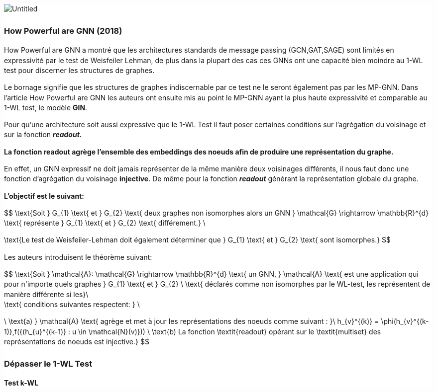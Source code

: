 ![Untitled](Expressivite%CC%81%20des%20GNN%20cce2ee78c9324a4aafbfdcedf0e466aa/Untitled%201.png)

### How Powerful are GNN (2018)

How Powerful are GNN a montré que les architectures standards de message passing (GCN,GAT,SAGE) sont limités en expressivité par le test de Weisfeiler Lehman, de plus dans la plupart des cas ces GNNs ont une capacité bien moindre au 1-WL test pour discerner les structures de graphes.

Le bornage signifie que les structures de graphes indiscernable par ce test ne le seront également pas par les MP-GNN. Dans l’article How Powerful are GNN les auteurs ont ensuite mis au point le MP-GNN ayant la plus haute expressivité et comparable au 1-WL test, le modèle ******GIN******.

Pour qu’une architecture soit aussi expressive que le 1-WL Test il faut poser certaines conditions sur l’agrégation du voisinage et sur la fonction *******readout.******* 

**********************La fonction readout agrège l’ensemble des embeddings des noeuds afin de produire une représentation du graphe.********************** 

En effet, un GNN expressif ne doit jamais représenter de la même manière deux voisinages différents, il nous faut donc une fonction d’agrégation du voisinage ******************injective******************. De même pour la fonction ***readout*** générant la représentation globale du graphe. 

**L’objectif est le suivant:** 

$$
\text{Soit } G_{1} \text{ et }   G_{2} \text{ deux graphes non isomorphes alors un GNN } \mathcal{G} \rightarrow \mathbb{R}^{d} \text{ représente } G_{1} \text{ et } G_{2} \text{ différement.}
\\
 
\text{Le test de Weisfeiler-Lehman doit également déterminer que } G_{1} \text{ et } G_{2} \text{ sont isomorphes.} 
$$

 Les auteurs introduisent le théorème suivant:

$$
\text{Soit } \mathcal{A}: \mathcal{G} \rightarrow \mathbb{R}^{d} \text{ un GNN, } \mathcal{A} \text{ est une application qui pour n'importe quels graphes } G_{1} \text{ et } G_{2} \\
\text{ déclarés comme non isomorphes par le WL-test, les représentent de manière différente si les}\\  
\text{ conditions suivantes respectent: }
\\

\\
\text{a) } \mathcal{A} \text{ agrège et met à jour les représentations des noeuds comme suivant : }\\ 
h_{v}^{(k)} = \phi(h_{v}^{(k-1)},f(\{(h_{u}^{(k-1)} : u \in \mathcal{N}(v)\}))
\\
\text{b) La fonction \textit{readout}  opérant sur le \textit{multiset} des représentations de noeuds est injective.} 
$$

### Dépasser le 1-WL Test

******************Test k-WL******************
